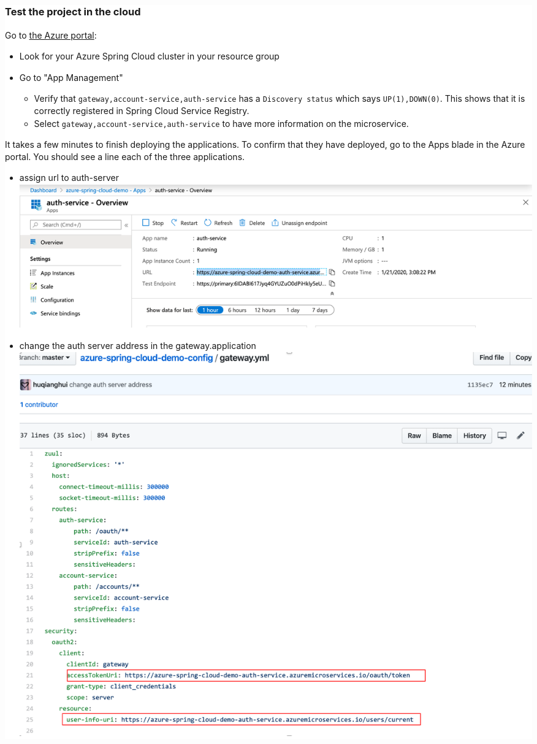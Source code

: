 ### Test the project in the cloud

Go to [the Azure portal](https://portal.azure.com/?WT.mc_id=azurespringcloud-github-judubois):

- Look for your Azure Spring Cloud cluster in your resource group

- Go to "App Management"
  - Verify that `gateway,account-service,auth-service` has a `Discovery status` which says `UP(1),DOWN(0)`. This shows that it is correctly registered in Spring Cloud Service Registry.
  - Select `gateway,account-service,auth-service` to have more information on the microservice.

It takes a few minutes to finish deploying the applications. To confirm that they have deployed, go to the Apps blade in the Azure portal. You should see a line each of the three applications.

- assign url to auth-server
![assignUrl](./images/assignAuthUrl.png)

- change the auth server address in the gateway.application
![changeAuthConfig](./images/changeAuthServerConfig.png)
